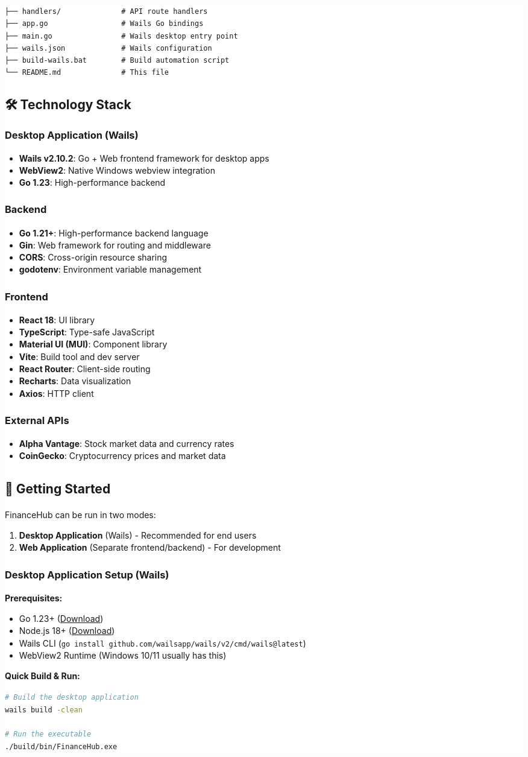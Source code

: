 ```
├── handlers/              # API route handlers
├── app.go                 # Wails Go bindings
├── main.go                # Wails desktop entry point
├── wails.json             # Wails configuration
├── build-wails.bat        # Build automation script
└── README.md              # This file
```

## 🛠️ Technology Stack

### Desktop Application (Wails)
- **Wails v2.10.2**: Go + Web frontend framework for desktop apps
- **WebView2**: Native Windows webview integration
- **Go 1.23**: High-performance backend

### Backend
- **Go 1.21+**: High-performance backend language
- **Gin**: Web framework for routing and middleware
- **CORS**: Cross-origin resource sharing
- **godotenv**: Environment variable management

### Frontend
- **React 18**: UI library
- **TypeScript**: Type-safe JavaScript
- **Material UI (MUI)**: Component library
- **Vite**: Build tool and dev server
- **React Router**: Client-side routing
- **Recharts**: Data visualization
- **Axios**: HTTP client

### External APIs
- **Alpha Vantage**: Stock market data and currency rates
- **CoinGecko**: Cryptocurrency prices and market data

## 🚀 Getting Started

FinanceHub can be run in two modes:
1. **Desktop Application** (Wails) - Recommended for end users
2. **Web Application** (Separate frontend/backend) - For development

### Desktop Application Setup (Wails)

**Prerequisites:**
- Go 1.23+ ([Download](https://golang.org/dl/))
- Node.js 18+ ([Download](https://nodejs.org/))
- Wails CLI (`go install github.com/wailsapp/wails/v2/cmd/wails@latest`)
- WebView2 Runtime (Windows 10/11 usually has this)

**Quick Build & Run:**
```bash
# Build the desktop application
wails build -clean

# Run the executable
./build/bin/FinanceHub.exe
```
